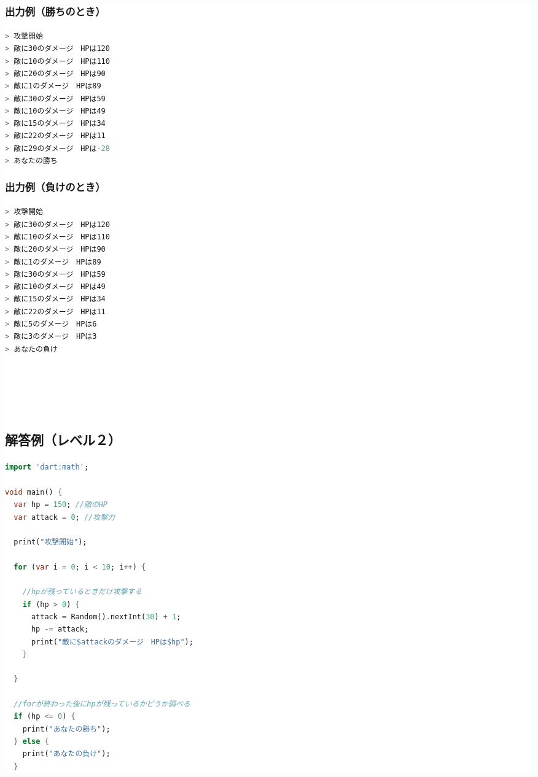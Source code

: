 ### **出力例（勝ちのとき）**  

```dart
> 攻撃開始
> 敵に30のダメージ　HPは120
> 敵に10のダメージ　HPは110
> 敵に20のダメージ　HPは90
> 敵に1のダメージ　HPは89
> 敵に30のダメージ　HPは59
> 敵に10のダメージ　HPは49
> 敵に15のダメージ　HPは34
> 敵に22のダメージ　HPは11
> 敵に29のダメージ　HPは-28
> あなたの勝ち

```

### **出力例（負けのとき）**  

```dart
> 攻撃開始
> 敵に30のダメージ　HPは120
> 敵に10のダメージ　HPは110
> 敵に20のダメージ　HPは90
> 敵に1のダメージ　HPは89
> 敵に30のダメージ　HPは59
> 敵に10のダメージ　HPは49
> 敵に15のダメージ　HPは34
> 敵に22のダメージ　HPは11
> 敵に5のダメージ　HPは6
> 敵に3のダメージ　HPは3
> あなたの負け

```

<br><br><br><br>

## **解答例（レベル２）**

```dart
import 'dart:math';

void main() {
  var hp = 150; //敵のHP
  var attack = 0; //攻撃力

  print("攻撃開始");

  for (var i = 0; i < 10; i++) {

    //hpが残っているときだけ攻撃する
    if (hp > 0) {
      attack = Random().nextInt(30) + 1;
      hp -= attack;
      print("敵に$attackのダメージ　HPは$hp");
    }

  }

  //forが終わった後にhpが残っているかどうか調べる
  if (hp <= 0) {
    print("あなたの勝ち");
  } else {
    print("あなたの負け");
  }
```